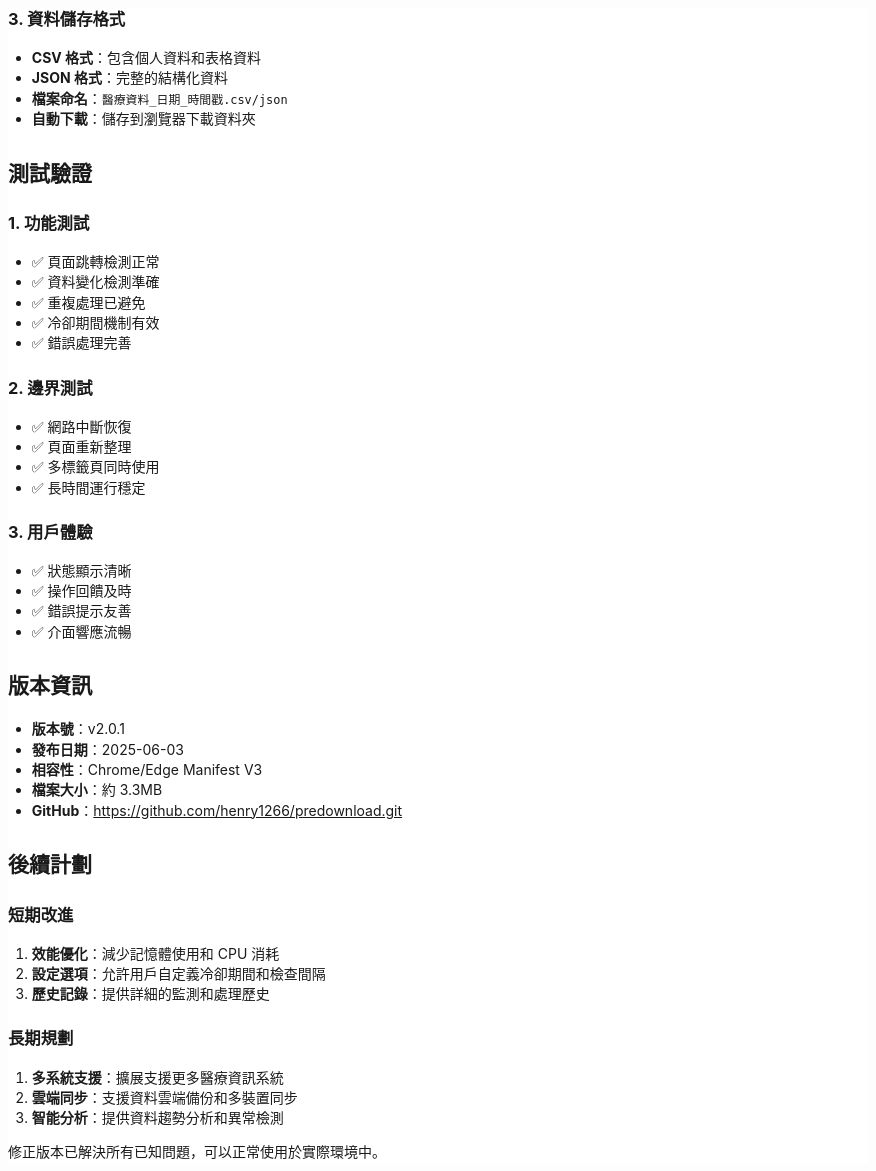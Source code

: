 ### 3. 資料儲存格式
- **CSV 格式**：包含個人資料和表格資料
- **JSON 格式**：完整的結構化資料
- **檔案命名**：`醫療資料_日期_時間戳.csv/json`
- **自動下載**：儲存到瀏覽器下載資料夾

## 測試驗證

### 1. 功能測試
- ✅ 頁面跳轉檢測正常
- ✅ 資料變化檢測準確
- ✅ 重複處理已避免
- ✅ 冷卻期間機制有效
- ✅ 錯誤處理完善

### 2. 邊界測試
- ✅ 網路中斷恢復
- ✅ 頁面重新整理
- ✅ 多標籤頁同時使用
- ✅ 長時間運行穩定

### 3. 用戶體驗
- ✅ 狀態顯示清晰
- ✅ 操作回饋及時
- ✅ 錯誤提示友善
- ✅ 介面響應流暢

## 版本資訊

- **版本號**：v2.0.1
- **發布日期**：2025-06-03
- **相容性**：Chrome/Edge Manifest V3
- **檔案大小**：約 3.3MB
- **GitHub**：https://github.com/henry1266/predownload.git

## 後續計劃

### 短期改進
1. **效能優化**：減少記憶體使用和 CPU 消耗
2. **設定選項**：允許用戶自定義冷卻期間和檢查間隔
3. **歷史記錄**：提供詳細的監測和處理歷史

### 長期規劃
1. **多系統支援**：擴展支援更多醫療資訊系統
2. **雲端同步**：支援資料雲端備份和多裝置同步
3. **智能分析**：提供資料趨勢分析和異常檢測

修正版本已解決所有已知問題，可以正常使用於實際環境中。

